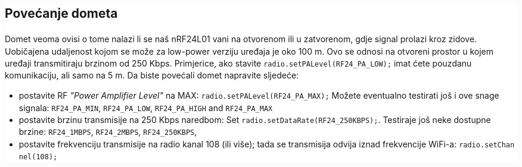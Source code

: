 ## Povećanje dometa

Domet veoma ovisi o tome nalazi li se naš nRF24L01 vani na otvorenom ili u zatvorenom, gdje signal prolazi kroz zidove. Uobičajena udaljenost kojom se može za low-power verziju uređaja je oko 100 m. Ovo se odnosi na otvoreni prostor u kojem uređaji transmitiraju brzinom od 250 Kbps. Primjerice, ako stavite ``radio.setPALevel(RF24_PA_LOW);`` imat ćete pouzdanu komunikaciju, ali samo na 5 m. Da biste povećali domet napravite sljedeće:

 - postavite RF *"Power Amplifier Level"* na MAX: ``radio.setPALevel(RF24_PA_MAX);`` Možete eventualno testirati još i ove snage signala: ``RF24_PA_MIN``, ``RF24_PA_LOW``, ``RF24_PA_HIGH`` and ``RF24_PA_MAX``
 - postavite brzinu transmisije na 250 Kbps naredbom: Set ``radio.setDataRate(RF24_250KBPS);``. Testiraje još neke dostupne brzine: ``RF24_1MBPS``, ``RF24_2MBPS``, ``RF24_250KBPS``,
 - postavite frekvenciju transmisije na radio kanal 108 (ili više); tada se transmisija odvija iznad frekvencije WiFi-a: ``radio.setChannel(108);``
 
